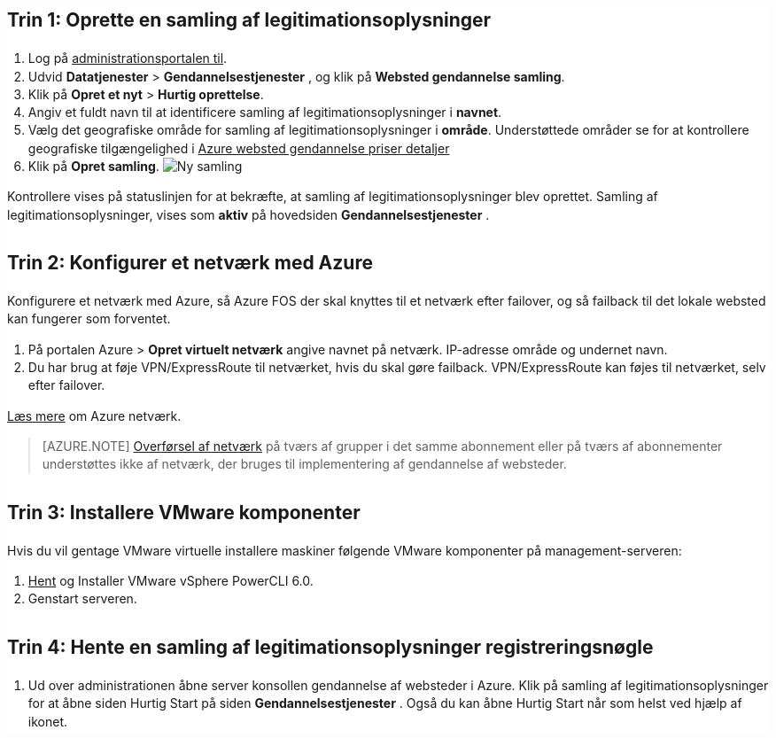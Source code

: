 ## <a name="step-1-create-a-vault"></a>Trin 1: Oprette en samling af legitimationsoplysninger

1. Log på [administrationsportalen til](https://manage.windowsazure.com/).
2. Udvid **Datatjenester** > **Gendannelsestjenester** , og klik på **Websted gendannelse samling**.
3. Klik på **Opret et nyt** > **Hurtig oprettelse**.
4. Angiv et fuldt navn til at identificere samling af legitimationsoplysninger i **navnet**.
5. Vælg det geografiske område for samling af legitimationsoplysninger i **område**. Understøttede områder se for at kontrollere geografiske tilgængelighed i [Azure websted gendannelse priser detaljer](https://azure.microsoft.com/pricing/details/site-recovery/)
6. Klik på **Opret samling**.
    ![Ny samling](./media/site-recovery-vmware-to-azure-classic/quick-start-create-vault.png)

Kontrollere vises på statuslinjen for at bekræfte, at samling af legitimationsoplysninger blev oprettet. Samling af legitimationsoplysninger, vises som **aktiv** på hovedsiden **Gendannelsestjenester** .

## <a name="step-2-set-up-an-azure-network"></a>Trin 2: Konfigurer et netværk med Azure

Konfigurere et netværk med Azure, så Azure FOS der skal knyttes til et netværk efter failover, og så failback til det lokale websted kan fungerer som forventet.

1. På portalen Azure > **Opret virtuelt netværk** angive navnet på netværk. IP-adresse område og undernet navn.
2. Du har brug at føje VPN/ExpressRoute til netværket, hvis du skal gøre failback. VPN/ExpressRoute kan føjes til netværket, selv efter failover.

[Læs mere](../virtual-network/virtual-networks-overview.md) om Azure netværk.

> [AZURE.NOTE] [Overførsel af netværk](../resource-group-move-resources.md) på tværs af grupper i det samme abonnement eller på tværs af abonnementer understøttes ikke af netværk, der bruges til implementering af gendannelse af websteder.

## <a name="step-3-install-the-vmware-components"></a>Trin 3: Installere VMware komponenter

Hvis du vil gentage VMware virtuelle installere maskiner følgende VMware komponenter på management-serveren:

1. [Hent](https://developercenter.vmware.com/tool/vsphere_powercli/6.0) og Installer VMware vSphere PowerCLI 6.0.
2. Genstart serveren.


## <a name="step-4-download-a-vault-registration-key"></a>Trin 4: Hente en samling af legitimationsoplysninger registreringsnøgle

1. Ud over administrationen åbne server konsollen gendannelse af websteder i Azure. Klik på samling af legitimationsoplysninger for at åbne siden Hurtig Start på siden **Gendannelsestjenester** . Også du kan åbne Hurtig Start når som helst ved hjælp af ikonet.
